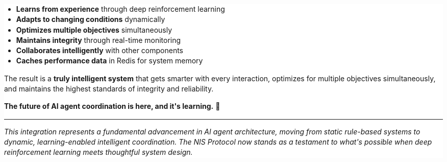 - **Learns from experience** through deep reinforcement learning
- **Adapts to changing conditions** dynamically  
- **Optimizes multiple objectives** simultaneously
- **Maintains integrity** through real-time monitoring
- **Collaborates intelligently** with other components
- **Caches performance data** in Redis for system memory

The result is a **truly intelligent system** that gets smarter with every interaction, optimizes for multiple objectives simultaneously, and maintains the highest standards of integrity and reliability.

**The future of AI agent coordination is here, and it's learning.** 🚀

---

*This integration represents a fundamental advancement in AI agent architecture, moving from static rule-based systems to dynamic, learning-enabled intelligent coordination. The NIS Protocol now stands as a testament to what's possible when deep reinforcement learning meets thoughtful system design.* 